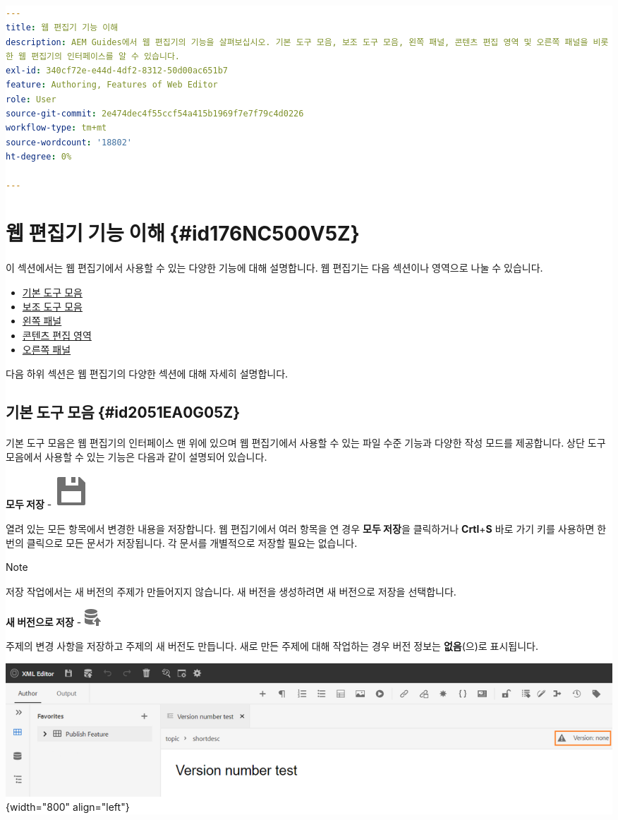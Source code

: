 ```yaml
---
title: 웹 편집기 기능 이해
description: AEM Guides에서 웹 편집기의 기능을 살펴보십시오. 기본 도구 모음, 보조 도구 모음, 왼쪽 패널, 콘텐츠 편집 영역 및 오른쪽 패널을 비롯한 웹 편집기의 인터페이스를 알 수 있습니다.
exl-id: 340cf72e-e44d-4df2-8312-50d00ac651b7
feature: Authoring, Features of Web Editor
role: User
source-git-commit: 2e474dec4f55ccf54a415b1969f7e7f79c4d0226
workflow-type: tm+mt
source-wordcount: '18802'
ht-degree: 0%

---
```


# 웹 편집기 기능 이해 {#id176NC500V5Z}

이 섹션에서는 웹 편집기에서 사용할 수 있는 다양한 기능에 대해 설명합니다. 웹 편집기는 다음 섹션이나 영역으로 나눌 수 있습니다.

- [기본 도구 모음](#id2051EA0G05Z)
- [보조 도구 모음](#id2051EA0J0Y4)
- [왼쪽 패널](#id2051EA0M0HS)
- [콘텐츠 편집 영역](#id2051EB000UI)
- [오른쪽 패널](#id2051EB003YK)

다음 하위 섹션은 웹 편집기의 다양한 섹션에 대해 자세히 설명합니다.

## 기본 도구 모음 {#id2051EA0G05Z}

기본 도구 모음은 웹 편집기의 인터페이스 맨 위에 있으며 웹 편집기에서 사용할 수 있는 파일 수준 기능과 다양한 작성 모드를 제공합니다. 상단 도구 모음에서 사용할 수 있는 기능은 다음과 같이 설명되어 있습니다.

**모두 저장** - ![](images/SaveFloppy_icon.svg)

열려 있는 모든 항목에서 변경한 내용을 저장합니다. 웹 편집기에서 여러 항목을 연 경우 **모두 저장**&#x200B;을 클릭하거나 **Crtl**+**S** 바로 가기 키를 사용하면 한 번의 클릭으로 모든 문서가 저장됩니다. 각 문서를 개별적으로 저장할 필요는 없습니다.

>[!NOTE]
>
> 저장 작업에서는 새 버전의 주제가 만들어지지 않습니다. 새 버전을 생성하려면 새 버전으로 저장을 선택합니다.

**새 버전으로 저장** - ![](images/save-revision-icon.png)

주제의 변경 사항을 저장하고 주제의 새 버전도 만듭니다. 새로 만든 주제에 대해 작업하는 경우 버전 정보는 **없음**(으)로 표시됩니다.

![](images/save-all-first-version-none_cs.png){width="800" align="left"}
